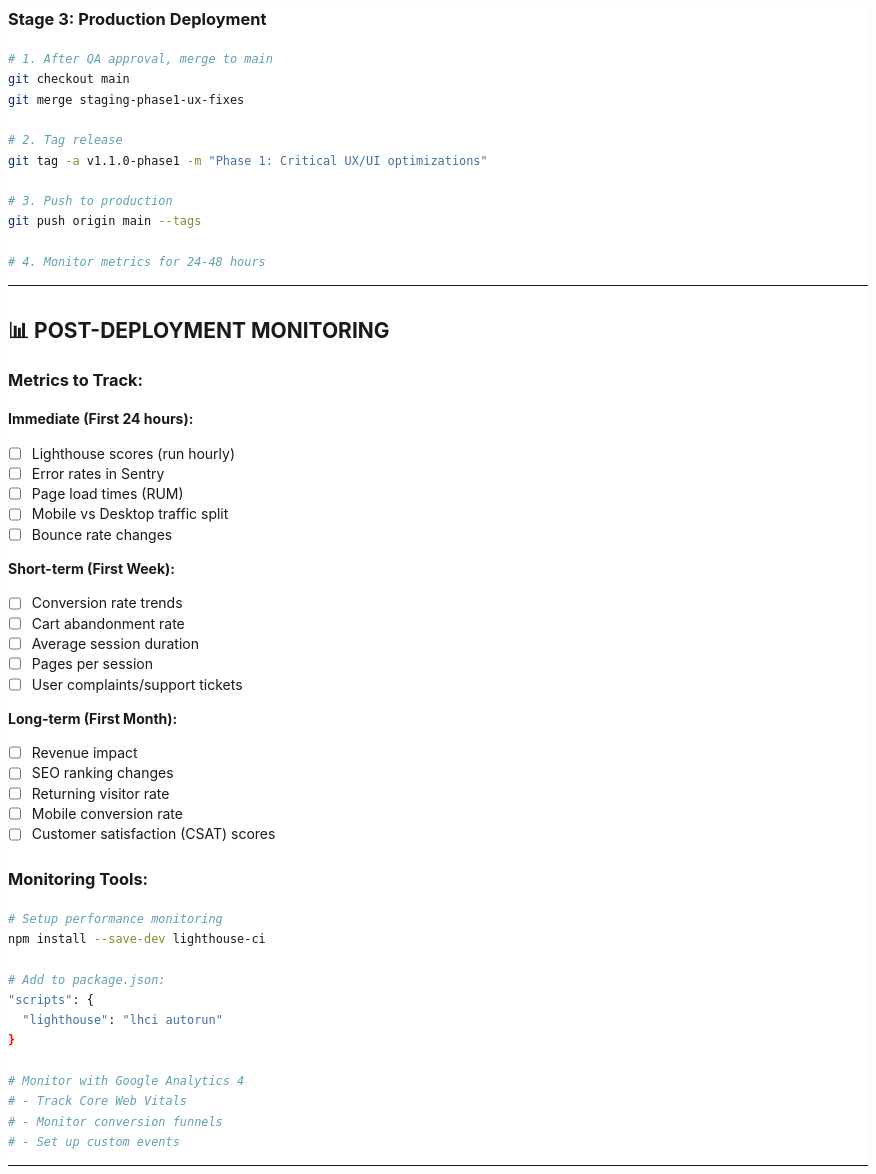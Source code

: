 ```bash
```

### **Stage 3: Production Deployment**
```bash
# 1. After QA approval, merge to main
git checkout main
git merge staging-phase1-ux-fixes

# 2. Tag release
git tag -a v1.1.0-phase1 -m "Phase 1: Critical UX/UI optimizations"

# 3. Push to production
git push origin main --tags

# 4. Monitor metrics for 24-48 hours
```

---

## 📊 POST-DEPLOYMENT MONITORING

### **Metrics to Track:**

**Immediate (First 24 hours):**
- [ ] Lighthouse scores (run hourly)
- [ ] Error rates in Sentry
- [ ] Page load times (RUM)
- [ ] Mobile vs Desktop traffic split
- [ ] Bounce rate changes

**Short-term (First Week):**
- [ ] Conversion rate trends
- [ ] Cart abandonment rate
- [ ] Average session duration
- [ ] Pages per session
- [ ] User complaints/support tickets

**Long-term (First Month):**
- [ ] Revenue impact
- [ ] SEO ranking changes
- [ ] Returning visitor rate
- [ ] Mobile conversion rate
- [ ] Customer satisfaction (CSAT) scores

### **Monitoring Tools:**
```bash
# Setup performance monitoring
npm install --save-dev lighthouse-ci

# Add to package.json:
"scripts": {
  "lighthouse": "lhci autorun"
}

# Monitor with Google Analytics 4
# - Track Core Web Vitals
# - Monitor conversion funnels
# - Set up custom events
```

---
